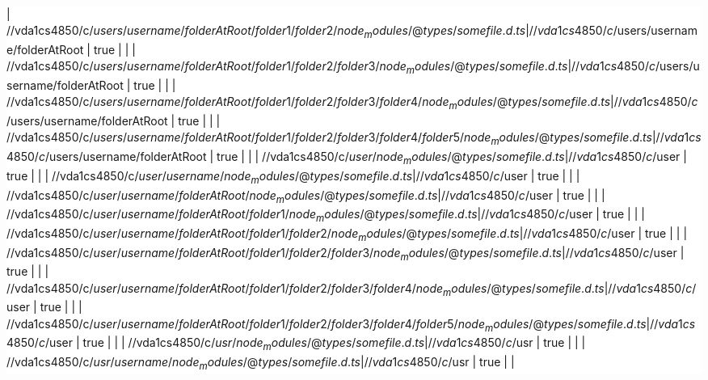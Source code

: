 | //vda1cs4850/c$/users/username/folderAtRoot/folder1/folder2/node_modules/@types/somefile.d.ts                                   | //vda1cs4850/c$/users/username/folderAtRoot                                                                                     | true      |                                                                                                                                 |
| //vda1cs4850/c$/users/username/folderAtRoot/folder1/folder2/folder3/node_modules/@types/somefile.d.ts                           | //vda1cs4850/c$/users/username/folderAtRoot                                                                                     | true      |                                                                                                                                 |
| //vda1cs4850/c$/users/username/folderAtRoot/folder1/folder2/folder3/folder4/node_modules/@types/somefile.d.ts                   | //vda1cs4850/c$/users/username/folderAtRoot                                                                                     | true      |                                                                                                                                 |
| //vda1cs4850/c$/users/username/folderAtRoot/folder1/folder2/folder3/folder4/folder5/node_modules/@types/somefile.d.ts           | //vda1cs4850/c$/users/username/folderAtRoot                                                                                     | true      |                                                                                                                                 |
| //vda1cs4850/c$/user/node_modules/@types/somefile.d.ts                                                                          | //vda1cs4850/c$/user                                                                                                            | true      |                                                                                                                                 |
| //vda1cs4850/c$/user/username/node_modules/@types/somefile.d.ts                                                                 | //vda1cs4850/c$/user                                                                                                            | true      |                                                                                                                                 |
| //vda1cs4850/c$/user/username/folderAtRoot/node_modules/@types/somefile.d.ts                                                    | //vda1cs4850/c$/user                                                                                                            | true      |                                                                                                                                 |
| //vda1cs4850/c$/user/username/folderAtRoot/folder1/node_modules/@types/somefile.d.ts                                            | //vda1cs4850/c$/user                                                                                                            | true      |                                                                                                                                 |
| //vda1cs4850/c$/user/username/folderAtRoot/folder1/folder2/node_modules/@types/somefile.d.ts                                    | //vda1cs4850/c$/user                                                                                                            | true      |                                                                                                                                 |
| //vda1cs4850/c$/user/username/folderAtRoot/folder1/folder2/folder3/node_modules/@types/somefile.d.ts                            | //vda1cs4850/c$/user                                                                                                            | true      |                                                                                                                                 |
| //vda1cs4850/c$/user/username/folderAtRoot/folder1/folder2/folder3/folder4/node_modules/@types/somefile.d.ts                    | //vda1cs4850/c$/user                                                                                                            | true      |                                                                                                                                 |
| //vda1cs4850/c$/user/username/folderAtRoot/folder1/folder2/folder3/folder4/folder5/node_modules/@types/somefile.d.ts            | //vda1cs4850/c$/user                                                                                                            | true      |                                                                                                                                 |
| //vda1cs4850/c$/usr/node_modules/@types/somefile.d.ts                                                                           | //vda1cs4850/c$/usr                                                                                                             | true      |                                                                                                                                 |
| //vda1cs4850/c$/usr/username/node_modules/@types/somefile.d.ts                                                                  | //vda1cs4850/c$/usr                                                                                                             | true      |                                                                                                                                 |